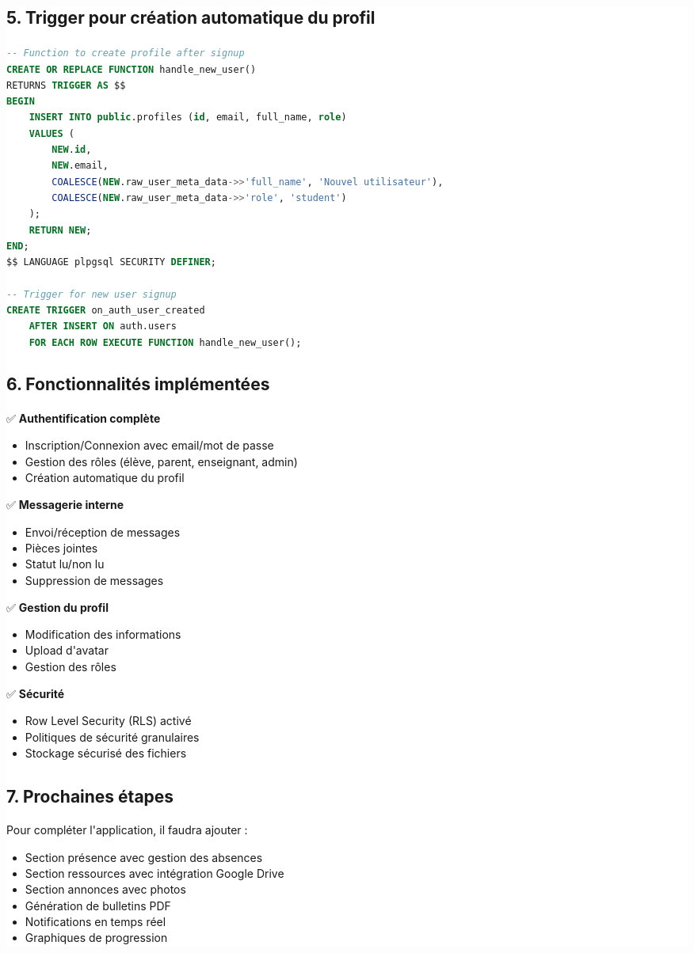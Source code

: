 ```sql
```

## 5. Trigger pour création automatique du profil

```sql
-- Function to create profile after signup
CREATE OR REPLACE FUNCTION handle_new_user()
RETURNS TRIGGER AS $$
BEGIN
    INSERT INTO public.profiles (id, email, full_name, role)
    VALUES (
        NEW.id, 
        NEW.email, 
        COALESCE(NEW.raw_user_meta_data->>'full_name', 'Nouvel utilisateur'), 
        COALESCE(NEW.raw_user_meta_data->>'role', 'student')
    );
    RETURN NEW;
END;
$$ LANGUAGE plpgsql SECURITY DEFINER;

-- Trigger for new user signup
CREATE TRIGGER on_auth_user_created
    AFTER INSERT ON auth.users
    FOR EACH ROW EXECUTE FUNCTION handle_new_user();
```

## 6. Fonctionnalités implémentées

✅ **Authentification complète**
- Inscription/Connexion avec email/mot de passe
- Gestion des rôles (élève, parent, enseignant, admin)
- Création automatique du profil

✅ **Messagerie interne**
- Envoi/réception de messages
- Pièces jointes
- Statut lu/non lu
- Suppression de messages

✅ **Gestion du profil**
- Modification des informations
- Upload d'avatar
- Gestion des rôles

✅ **Sécurité**
- Row Level Security (RLS) activé
- Politiques de sécurité granulaires
- Stockage sécurisé des fichiers

## 7. Prochaines étapes

Pour compléter l'application, il faudra ajouter :
- Section présence avec gestion des absences
- Section ressources avec intégration Google Drive
- Section annonces avec photos
- Génération de bulletins PDF
- Notifications en temps réel
- Graphiques de progression
